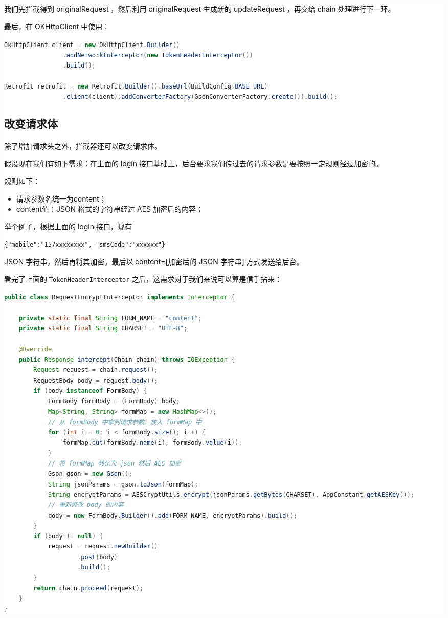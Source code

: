 我们先拦截得到 originalRequest ，然后利用 originalRequest 生成新的 updateRequest ，再交给 chain 处理进行下一环。

最后，在 OKHttpClient 中使用：

``` java
OkHttpClient client = new OkHttpClient.Builder()
                .addNetworkInterceptor(new TokenHeaderInterceptor())
                .build();

Retrofit retrofit = new Retrofit.Builder().baseUrl(BuildConfig.BASE_URL)
                .client(client).addConverterFactory(GsonConverterFactory.create()).build();
```

改变请求体
---------
除了增加请求头之外，拦截器还可以改变请求体。

假设现在我们有如下需求：在上面的 login 接口基础上，后台要求我们传过去的请求参数是要按照一定规则经过加密的。

规则如下：

* 请求参数名统一为content；
* content值：JSON 格式的字符串经过 AES 加密后的内容；

举个例子，根据上面的 login 接口，现有

```
{"mobile":"157xxxxxxxx", "smsCode":"xxxxxx"}
```

JSON 字符串，然后再将其加密。最后以 content=[加密后的 JSON 字符串] 方式发送给后台。

看完了上面的 `TokenHeaderInterceptor` 之后，这需求对于我们来说可以算是信手拈来：

``` java
public class RequestEncryptInterceptor implements Interceptor {

    private static final String FORM_NAME = "content";
    private static final String CHARSET = "UTF-8";

    @Override
    public Response intercept(Chain chain) throws IOException {
        Request request = chain.request();
        RequestBody body = request.body();
        if (body instanceof FormBody) {
            FormBody formBody = (FormBody) body;
            Map<String, String> formMap = new HashMap<>();
            // 从 formBody 中拿到请求参数，放入 formMap 中
            for (int i = 0; i < formBody.size(); i++) {
                formMap.put(formBody.name(i), formBody.value(i));
            }
            // 将 formMap 转化为 json 然后 AES 加密
            Gson gson = new Gson();
            String jsonParams = gson.toJson(formMap);
            String encryptParams = AESCryptUtils.encrypt(jsonParams.getBytes(CHARSET), AppConstant.getAESKey());
            // 重新修改 body 的内容
            body = new FormBody.Builder().add(FORM_NAME, encryptParams).build();
        }
        if (body != null) {
            request = request.newBuilder()
                    .post(body)
                    .build();
        }
        return chain.proceed(request);
    }
}
```
